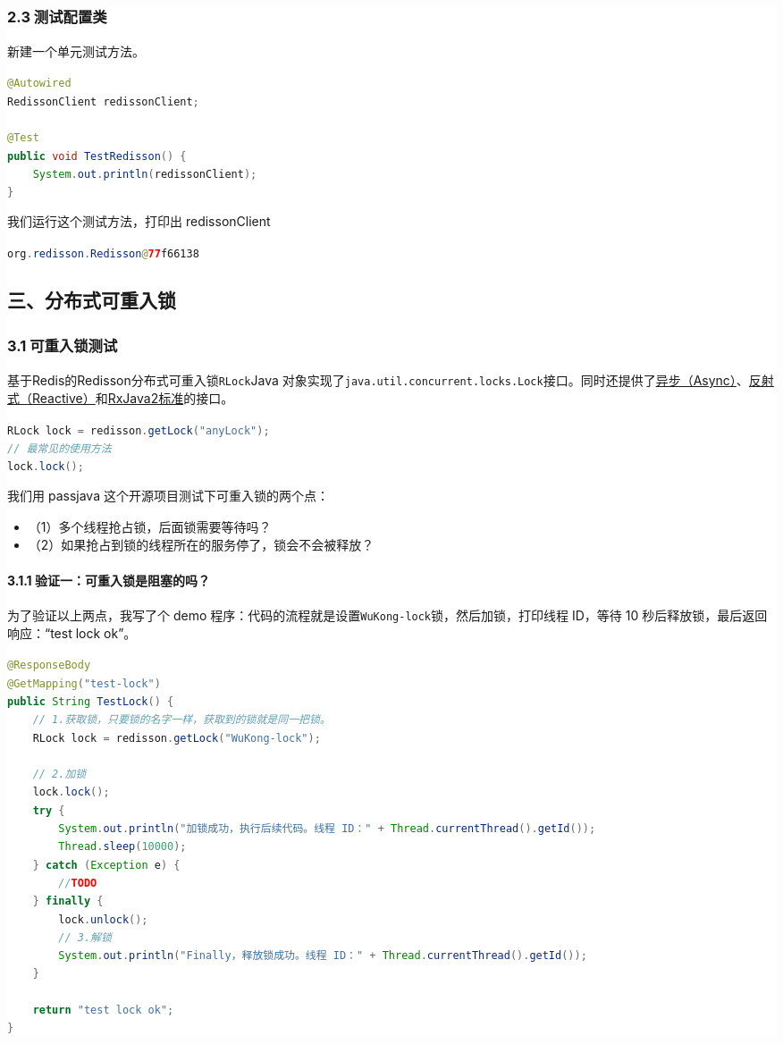 ### 2.3 测试配置类

新建一个单元测试方法。

```java
@Autowired
RedissonClient redissonClient;

@Test
public void TestRedisson() {
    System.out.println(redissonClient);
}
```

我们运行这个测试方法，打印出 redissonClient

```java
org.redisson.Redisson@77f66138
```

## 三、分布式可重入锁

### 3.1 可重入锁测试

基于Redis的Redisson分布式可重入锁`RLock`Java 对象实现了`java.util.concurrent.locks.Lock`接口。同时还提供了[异步（Async）](http://static.javadoc.io/org.redisson/redisson/3.10.0/org/redisson/api/RLockAsync.html)、[反射式（Reactive）](http://static.javadoc.io/org.redisson/redisson/3.10.0/org/redisson/api/RLockReactive.html)和[RxJava2标准](http://static.javadoc.io/org.redisson/redisson/3.10.0/org/redisson/api/RLockRx.html)的接口。

```java
RLock lock = redisson.getLock("anyLock");
// 最常见的使用方法
lock.lock();
```

我们用 passjava 这个开源项目测试下可重入锁的两个点：

- （1）多个线程抢占锁，后面锁需要等待吗？
- （2）如果抢占到锁的线程所在的服务停了，锁会不会被释放？

#### 3.1.1 验证一：可重入锁是阻塞的吗？

为了验证以上两点，我写了个 demo 程序：代码的流程就是设置`WuKong-lock`锁，然后加锁，打印线程 ID，等待 10 秒后释放锁，最后返回响应：“test lock ok”。

```java
@ResponseBody
@GetMapping("test-lock")
public String TestLock() {
    // 1.获取锁，只要锁的名字一样，获取到的锁就是同一把锁。
    RLock lock = redisson.getLock("WuKong-lock");

    // 2.加锁
    lock.lock();
    try {
        System.out.println("加锁成功，执行后续代码。线程 ID：" + Thread.currentThread().getId());
        Thread.sleep(10000);
    } catch (Exception e) {
        //TODO
    } finally {
        lock.unlock();
        // 3.解锁
        System.out.println("Finally，释放锁成功。线程 ID：" + Thread.currentThread().getId());
    }

    return "test lock ok";
}
```
